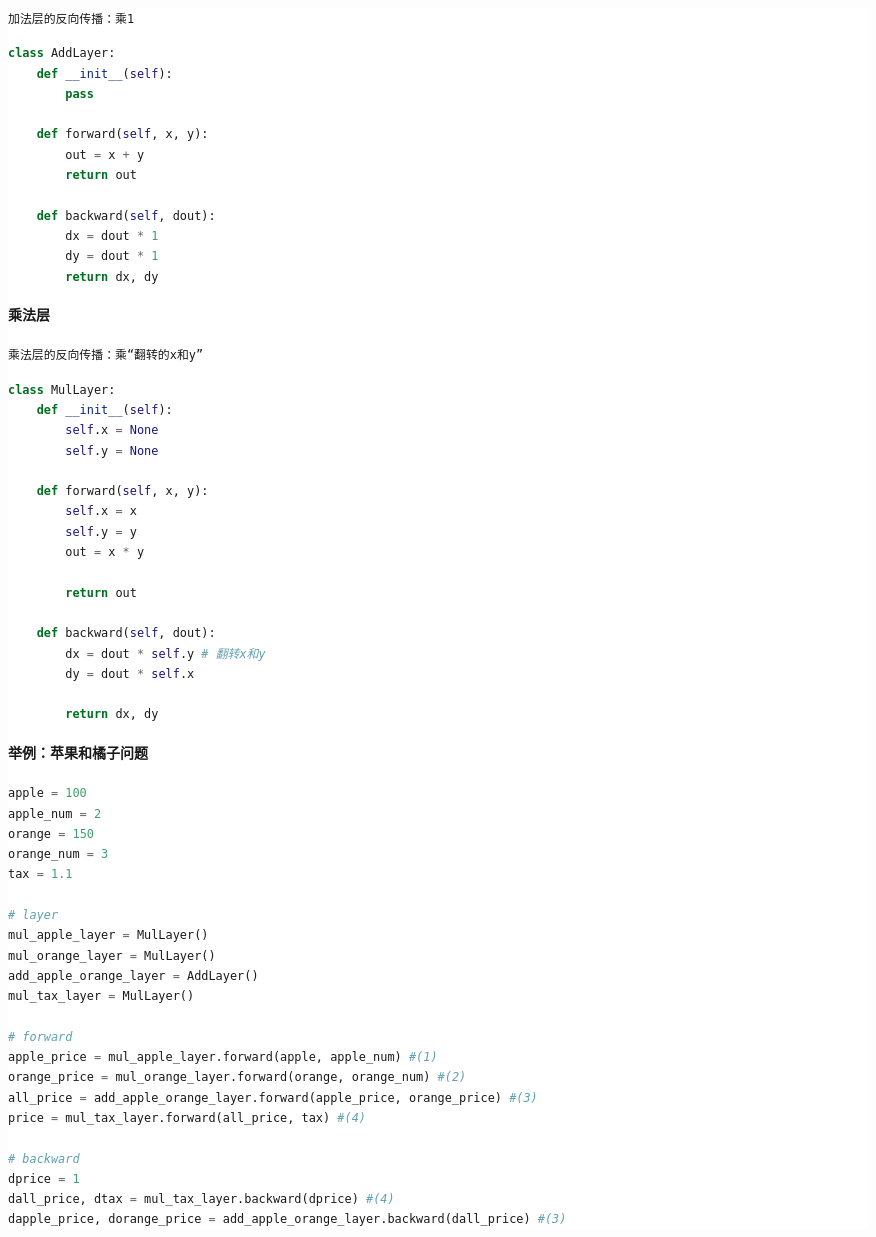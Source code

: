 `加法层的反向传播：乘1`

```py
class AddLayer:
    def __init__(self):
        pass

    def forward(self, x, y):
        out = x + y
        return out

    def backward(self, dout):
        dx = dout * 1
        dy = dout * 1
        return dx, dy
```

#### 乘法层

`乘法层的反向传播：乘“翻转的x和y”`

```py
class MulLayer:
    def __init__(self):
        self.x = None
        self.y = None

    def forward(self, x, y):
        self.x = x
        self.y = y
        out = x * y

        return out

    def backward(self, dout):
        dx = dout * self.y # 翻转x和y
        dy = dout * self.x

        return dx, dy
```

#### 举例：苹果和橘子问题

```py
apple = 100
apple_num = 2
orange = 150
orange_num = 3
tax = 1.1

# layer
mul_apple_layer = MulLayer()
mul_orange_layer = MulLayer()
add_apple_orange_layer = AddLayer()
mul_tax_layer = MulLayer()

# forward
apple_price = mul_apple_layer.forward(apple, apple_num) #(1)
orange_price = mul_orange_layer.forward(orange, orange_num) #(2)
all_price = add_apple_orange_layer.forward(apple_price, orange_price) #(3)
price = mul_tax_layer.forward(all_price, tax) #(4)

# backward
dprice = 1
dall_price, dtax = mul_tax_layer.backward(dprice) #(4)
dapple_price, dorange_price = add_apple_orange_layer.backward(dall_price) #(3)
```